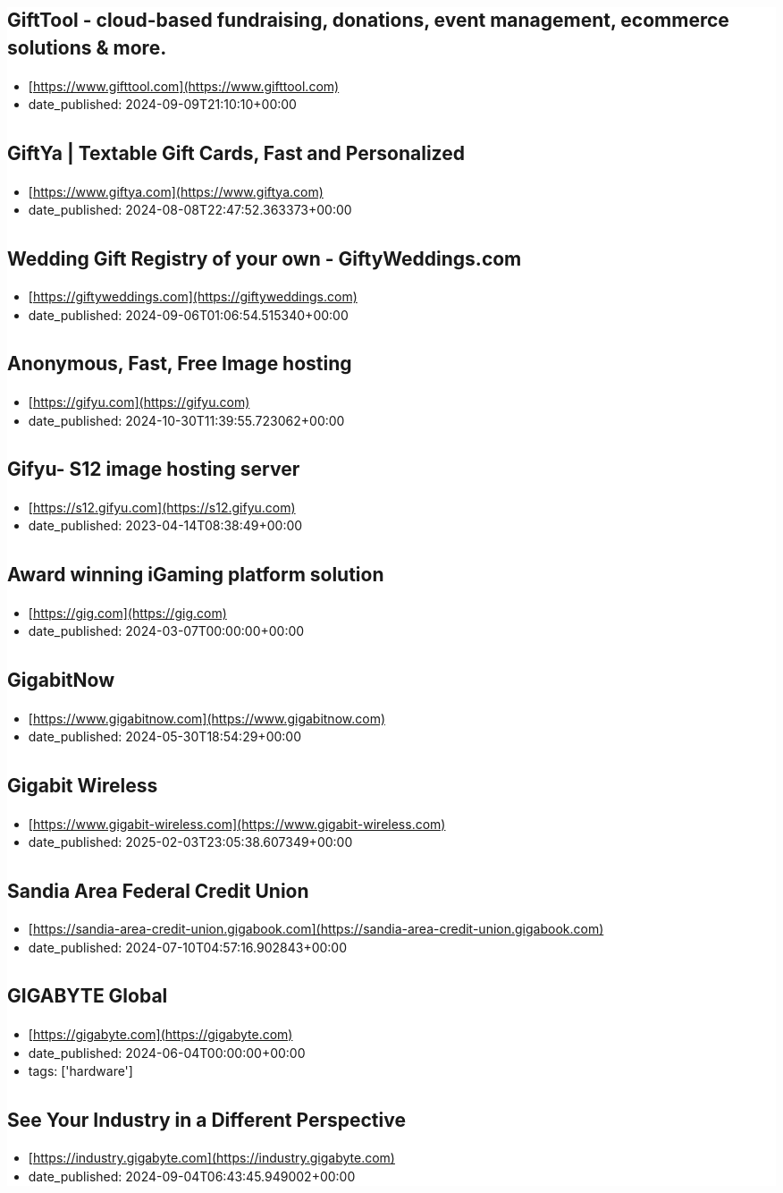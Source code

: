  ## GiftTool - cloud-based fundraising, donations, event management, ecommerce solutions & more.
 - [https://www.gifttool.com](https://www.gifttool.com)
 - date_published: 2024-09-09T21:10:10+00:00

 ## GiftYa | Textable Gift Cards, Fast and Personalized
 - [https://www.giftya.com](https://www.giftya.com)
 - date_published: 2024-08-08T22:47:52.363373+00:00

 ## Wedding Gift Registry of your own - GiftyWeddings.com
 - [https://giftyweddings.com](https://giftyweddings.com)
 - date_published: 2024-09-06T01:06:54.515340+00:00

 ## Anonymous, Fast, Free Image hosting
 - [https://gifyu.com](https://gifyu.com)
 - date_published: 2024-10-30T11:39:55.723062+00:00

 ## Gifyu- S12 image hosting server
 - [https://s12.gifyu.com](https://s12.gifyu.com)
 - date_published: 2023-04-14T08:38:49+00:00

 ## Award winning iGaming platform solution
 - [https://gig.com](https://gig.com)
 - date_published: 2024-03-07T00:00:00+00:00

 ## GigabitNow
 - [https://www.gigabitnow.com](https://www.gigabitnow.com)
 - date_published: 2024-05-30T18:54:29+00:00

 ## Gigabit Wireless
 - [https://www.gigabit-wireless.com](https://www.gigabit-wireless.com)
 - date_published: 2025-02-03T23:05:38.607349+00:00

 ## Sandia Area Federal Credit Union
 - [https://sandia-area-credit-union.gigabook.com](https://sandia-area-credit-union.gigabook.com)
 - date_published: 2024-07-10T04:57:16.902843+00:00

 ## GIGABYTE Global
 - [https://gigabyte.com](https://gigabyte.com)
 - date_published: 2024-06-04T00:00:00+00:00
 - tags: ['hardware']

 ## See Your Industry in a Different Perspective
 - [https://industry.gigabyte.com](https://industry.gigabyte.com)
 - date_published: 2024-09-04T06:43:45.949002+00:00
